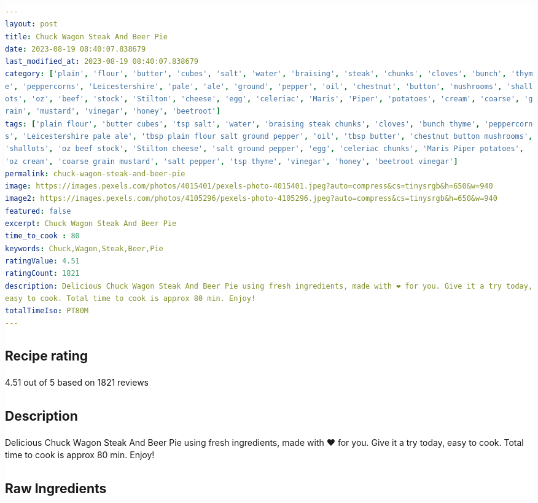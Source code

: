 ```yaml
---
layout: post
title: Chuck Wagon Steak And Beer Pie
date: 2023-08-19 08:40:07.838679
last_modified_at: 2023-08-19 08:40:07.838679
category: ['plain', 'flour', 'butter', 'cubes', 'salt', 'water', 'braising', 'steak', 'chunks', 'cloves', 'bunch', 'thyme', 'peppercorns', 'Leicestershire', 'pale', 'ale', 'ground', 'pepper', 'oil', 'chestnut', 'button', 'mushrooms', 'shallots', 'oz', 'beef', 'stock', 'Stilton', 'cheese', 'egg', 'celeriac', 'Maris', 'Piper', 'potatoes', 'cream', 'coarse', 'grain', 'mustard', 'vinegar', 'honey', 'beetroot']
tags: ['plain flour', 'butter cubes', 'tsp salt', 'water', 'braising steak chunks', 'cloves', 'bunch thyme', 'peppercorns', 'Leicestershire pale ale', 'tbsp plain flour salt ground pepper', 'oil', 'tbsp butter', 'chestnut button mushrooms', 'shallots', 'oz beef stock', 'Stilton cheese', 'salt ground pepper', 'egg', 'celeriac chunks', 'Maris Piper potatoes', 'oz cream', 'coarse grain mustard', 'salt pepper', 'tsp thyme', 'vinegar', 'honey', 'beetroot vinegar']
permalink: chuck-wagon-steak-and-beer-pie
image: https://images.pexels.com/photos/4015401/pexels-photo-4015401.jpeg?auto=compress&cs=tinysrgb&h=650&w=940
image2: https://images.pexels.com/photos/4105296/pexels-photo-4105296.jpeg?auto=compress&cs=tinysrgb&h=650&w=940
featured: false
excerpt: Chuck Wagon Steak And Beer Pie
time_to_cook : 80
keywords: Chuck,Wagon,Steak,Beer,Pie
ratingValue: 4.51
ratingCount: 1821
description: Delicious Chuck Wagon Steak And Beer Pie using fresh ingredients, made with ❤️ for you. Give it a try today, easy to cook. Total time to cook is approx 80 min. Enjoy!
totalTimeIso: PT80M
---
```

<h2>Recipe rating</h2>
<span class="fa fa-star checked"></span>
<span class="fa fa-star checked"></span>
<span class="fa fa-star checked"></span>
<span class="fa fa-star checked"></span>
<span class="fa fa-star checked"></span> <span>4.51 out of 5 based on 1821 reviews</span>

<h2>Description</h2>
<div>Delicious Chuck Wagon Steak And Beer Pie using fresh ingredients, made with ❤️ for you. Give it a try today, easy to cook. Total time to cook is approx 80 min. Enjoy!</div>

<h2>Raw Ingredients</h2>